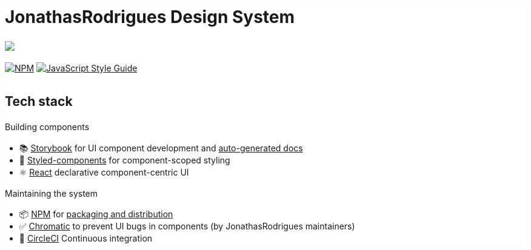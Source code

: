 # JonathasRodrigues Design System

<img src="src/design-system.png" width="100%" />

[![NPM](https://img.shields.io/npm/v/@JonathasRodrigues/design-system.svg)](https://www.npmjs.com/package/@JonathasRodrigues/design-system) [![JavaScript Style Guide](https://img.shields.io/badge/code_style-standard-brightgreen.svg)](https://standardjs.com)

## Tech stack
Building components
- 📚 [Storybook](https://Storybook.js.org) for UI component development and [auto-generated docs](https://medium.com/Storybookjs/Storybook-docs-sneak-peak-5be78445094a)
- 💅 [Styled-components](https://www.styled-components.com/) for component-scoped styling
- ⚛️ [React](https://reactjs.org/) declarative component-centric UI

Maintaining the system
- 📦 [NPM](https://www.npmjs.com/) for [packaging and distribution](https://blog.hichroma.com/how-packaging-makes-it-dead-simple-to-share-ui-components-29912593539d)
- ✅ [Chromatic](https://www.chromatic.com/) to prevent UI bugs in components (by JonathasRodrigues maintainers)
- 🚥 [CircleCI](https://circleci.com/) Continuous integration
